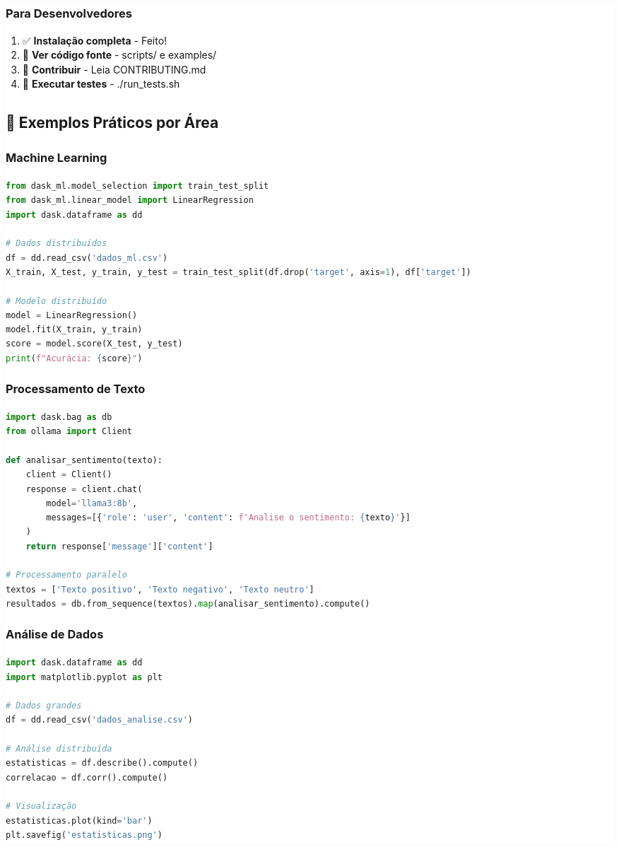 ### Para Desenvolvedores
1. ✅ **Instalação completa** - Feito!
2. 🔄 **Ver código fonte** - scripts/ e examples/
3. 🔄 **Contribuir** - Leia CONTRIBUTING.md
4. 🔄 **Executar testes** - ./run_tests.sh

## 🎯 Exemplos Práticos por Área

### Machine Learning
```python
from dask_ml.model_selection import train_test_split
from dask_ml.linear_model import LinearRegression
import dask.dataframe as dd

# Dados distribuídos
df = dd.read_csv('dados_ml.csv')
X_train, X_test, y_train, y_test = train_test_split(df.drop('target', axis=1), df['target'])

# Modelo distribuído
model = LinearRegression()
model.fit(X_train, y_train)
score = model.score(X_test, y_test)
print(f"Acurácia: {score}")
```

### Processamento de Texto
```python
import dask.bag as db
from ollama import Client

def analisar_sentimento(texto):
    client = Client()
    response = client.chat(
        model='llama3:8b',
        messages=[{'role': 'user', 'content': f'Analise o sentimento: {texto}'}]
    )
    return response['message']['content']

# Processamento paralelo
textos = ['Texto positivo', 'Texto negativo', 'Texto neutro']
resultados = db.from_sequence(textos).map(analisar_sentimento).compute()
```

### Análise de Dados
```python
import dask.dataframe as dd
import matplotlib.pyplot as plt

# Dados grandes
df = dd.read_csv('dados_analise.csv')

# Análise distribuída
estatisticas = df.describe().compute()
correlacao = df.corr().compute()

# Visualização
estatisticas.plot(kind='bar')
plt.savefig('estatisticas.png')
```
